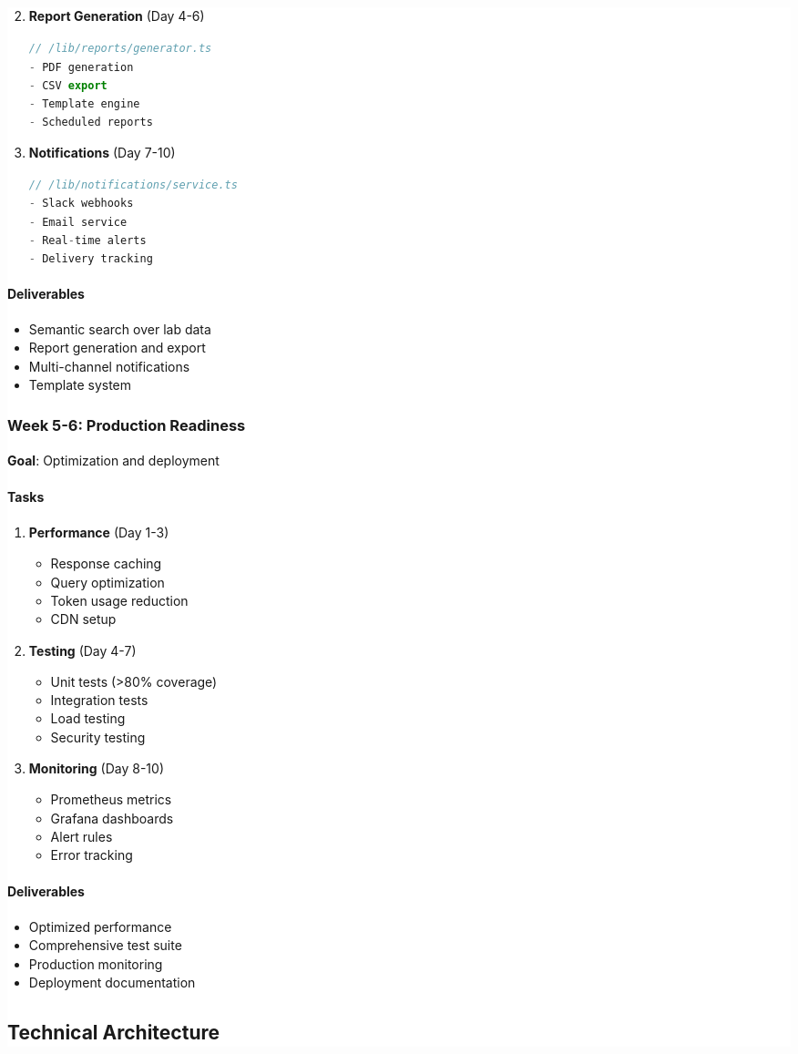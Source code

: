 2. **Report Generation** (Day 4-6)
   ```typescript
   // /lib/reports/generator.ts
   - PDF generation
   - CSV export
   - Template engine
   - Scheduled reports
   ```

3. **Notifications** (Day 7-10)
   ```typescript
   // /lib/notifications/service.ts
   - Slack webhooks
   - Email service
   - Real-time alerts
   - Delivery tracking
   ```

#### Deliverables
- Semantic search over lab data
- Report generation and export
- Multi-channel notifications
- Template system

### Week 5-6: Production Readiness
**Goal**: Optimization and deployment

#### Tasks
1. **Performance** (Day 1-3)
   - Response caching
   - Query optimization
   - Token usage reduction
   - CDN setup

2. **Testing** (Day 4-7)
   - Unit tests (>80% coverage)
   - Integration tests
   - Load testing
   - Security testing

3. **Monitoring** (Day 8-10)
   - Prometheus metrics
   - Grafana dashboards
   - Alert rules
   - Error tracking

#### Deliverables
- Optimized performance
- Comprehensive test suite
- Production monitoring
- Deployment documentation

## Technical Architecture
